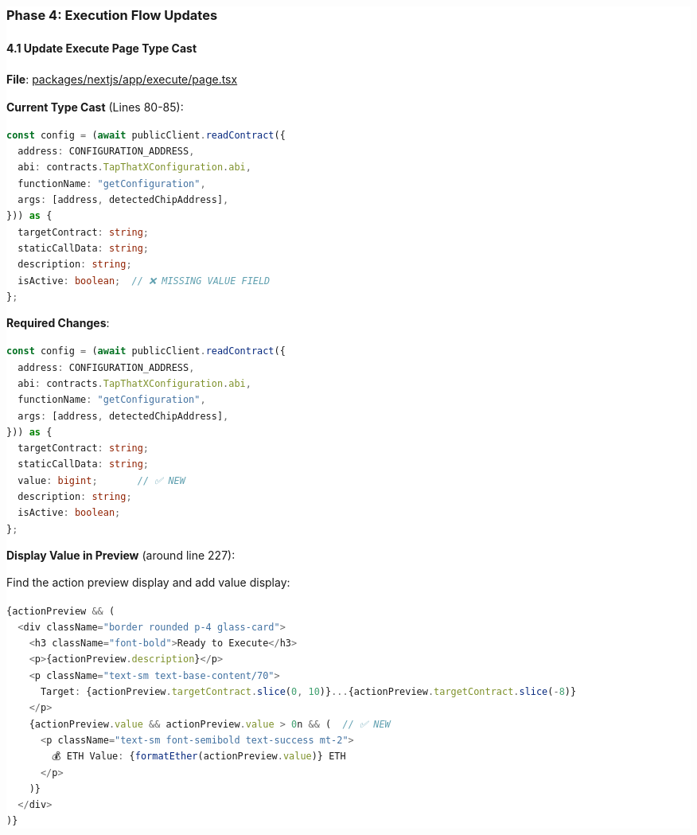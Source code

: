 
### Phase 4: Execution Flow Updates

#### 4.1 Update Execute Page Type Cast

**File**: [packages/nextjs/app/execute/page.tsx](packages/nextjs/app/execute/page.tsx)

**Current Type Cast** (Lines 80-85):
```typescript
const config = (await publicClient.readContract({
  address: CONFIGURATION_ADDRESS,
  abi: contracts.TapThatXConfiguration.abi,
  functionName: "getConfiguration",
  args: [address, detectedChipAddress],
})) as {
  targetContract: string;
  staticCallData: string;
  description: string;
  isActive: boolean;  // ❌ MISSING VALUE FIELD
};
```

**Required Changes**:
```typescript
const config = (await publicClient.readContract({
  address: CONFIGURATION_ADDRESS,
  abi: contracts.TapThatXConfiguration.abi,
  functionName: "getConfiguration",
  args: [address, detectedChipAddress],
})) as {
  targetContract: string;
  staticCallData: string;
  value: bigint;       // ✅ NEW
  description: string;
  isActive: boolean;
};
```

**Display Value in Preview** (around line 227):

Find the action preview display and add value display:

```typescript
{actionPreview && (
  <div className="border rounded p-4 glass-card">
    <h3 className="font-bold">Ready to Execute</h3>
    <p>{actionPreview.description}</p>
    <p className="text-sm text-base-content/70">
      Target: {actionPreview.targetContract.slice(0, 10)}...{actionPreview.targetContract.slice(-8)}
    </p>
    {actionPreview.value && actionPreview.value > 0n && (  // ✅ NEW
      <p className="text-sm font-semibold text-success mt-2">
        💰 ETH Value: {formatEther(actionPreview.value)} ETH
      </p>
    )}
  </div>
)}
```
